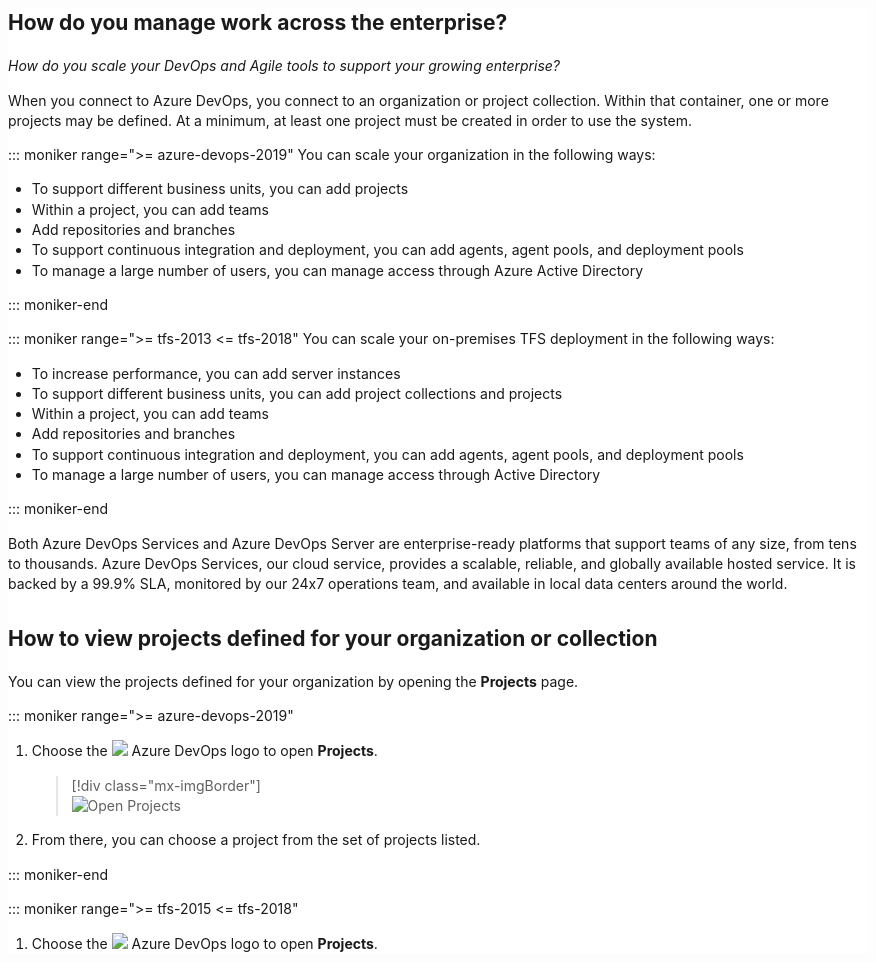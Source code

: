 ## How do you manage work across the enterprise?

_How do you scale your DevOps and Agile tools to support your growing enterprise?_

When you connect to Azure DevOps, you connect to an organization or project collection. Within that container, one or more projects may be defined. At a minimum, at least one project must be created in order to use the system.

::: moniker range=">= azure-devops-2019"
You can scale your organization in the following ways:

* To support different business units, you can add projects
* Within a project, you can add teams
* Add repositories and branches
* To support continuous integration and deployment, you can add agents, agent pools, and deployment pools
* To manage a large number of users, you can manage access through Azure Active Directory

::: moniker-end

::: moniker range=">= tfs-2013 <= tfs-2018"
You can scale your on-premises TFS deployment in the following ways:

* To increase performance, you can add server instances
* To support different business units, you can add project collections and projects
* Within a project, you can add teams
* Add repositories and branches
* To support continuous integration and deployment, you can add agents, agent pools, and deployment pools
* To manage a large number of users, you can manage access through Active Directory

::: moniker-end

Both Azure DevOps Services and Azure DevOps Server are enterprise-ready platforms that support teams of any size, from tens to thousands. Azure DevOps Services, our cloud service, provides a scalable, reliable, and globally available hosted service. It is backed by a 99.9% SLA, monitored by our 24x7 operations team, and available in local data centers around the world.

## How to view projects defined for your organization or collection

You can view the projects defined for your organization by opening the **Projects** page.

::: moniker range=">= azure-devops-2019"

1.  Choose the ![](../../media/icons/project-icon.png) Azure DevOps logo to open **Projects**.

    > [!div class="mx-imgBorder"]  
    > ![Open Projects](media/about-projects/projects-hub-vert.png)

2.  From there, you can choose a project from the set of projects listed.

::: moniker-end

::: moniker range=">= tfs-2015 <= tfs-2018"

1.  Choose the ![](../../media/icons/project-icon.png) Azure DevOps logo to open **Projects**.
